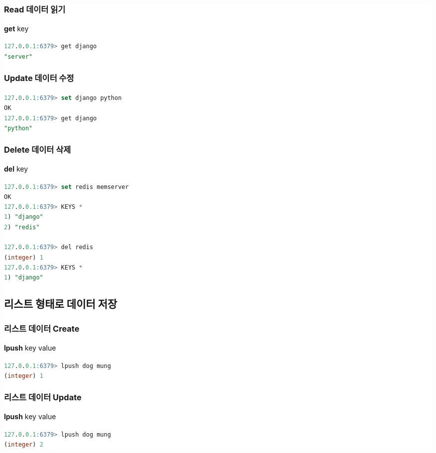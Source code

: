 
### Read 데이터 읽기

**get** key

```sql
127.0.0.1:6379> get django
"server"
```


### Update 데이터 수정

```sql
127.0.0.1:6379> set django python
OK
127.0.0.1:6379> get django
"python"
```



### Delete 데이터 삭제

**del** key 

```sql
127.0.0.1:6379> set redis memserver
OK
127.0.0.1:6379> KEYS *
1) "django"
2) "redis"

127.0.0.1:6379> del redis
(integer) 1
127.0.0.1:6379> KEYS *
1) "django"
```


## 리스트 형태로 데이터 저장


### 리스트 데이터 Create

**lpush** key value

```sql
127.0.0.1:6379> lpush dog mung
(integer) 1
```


### 리스트 데이터 Update

**lpush** key value

```sql
127.0.0.1:6379> lpush dog mung
(integer) 2
```
